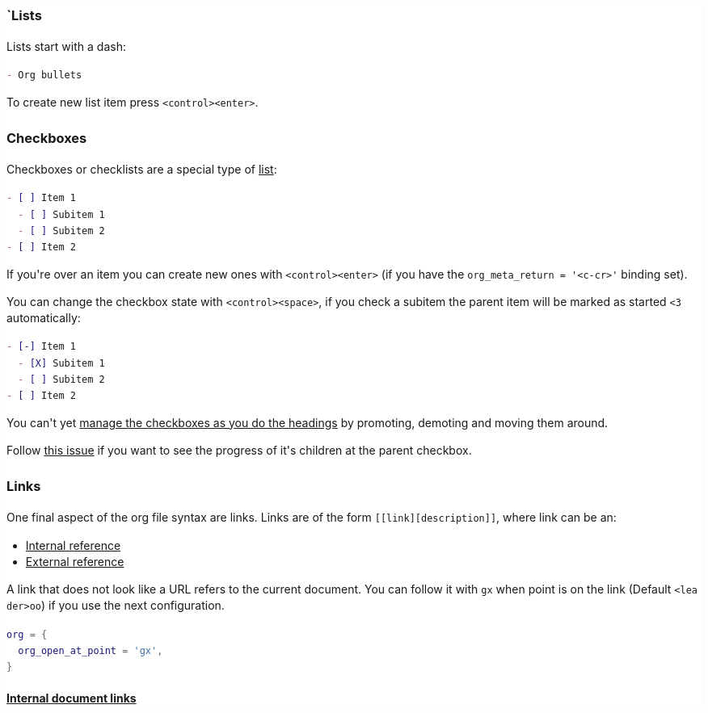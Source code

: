 ### `Lists

Lists start with a dash:

```org
- Org bullets
```

To create new list item press `<control><enter>`.

### Checkboxes

Checkboxes or checklists are a special type of [list](#lists):

```org
- [ ] Item 1
  - [ ] Subitem 1
  - [ ] Subitem 2
- [ ] Item 2
```

If you're over an item you can create new ones with `<control><enter>` (if you have the `org_meta_return = '<c-cr>'` binding set).

You can change the checkbox state with `<control><space>`, if you check a subitem the parent item will be marked as started `<3` automatically:

```org
- [-] Item 1
  - [X] Subitem 1
  - [ ] Subitem 2
- [ ] Item 2
```

You can't yet [manage the checkboxes as you do the headings](https://github.com/nvim-orgmode/orgmode/issues/508) by promoting, demoting and moving them around.

Follow [this issue](https://github.com/nvim-orgmode/orgmode/issues/305) if you want to see the progress of it's children at the parent checkbox.

### Links

One final aspect of the org file syntax are links. Links are of the form `[[link][description]]`, where link can be an:

- [Internal reference](#internal-document-links)
- [External reference](#external-links)

A link that does not look like a URL refers to the current document. You can follow it with `gx` when point is on the link (Default `<leader>oo`) if you use the next configuration.

```lua
org = {
  org_open_at_point = 'gx',
}
```

#### [Internal document links](https://orgmode.org/manual/Internal-Links.html)
